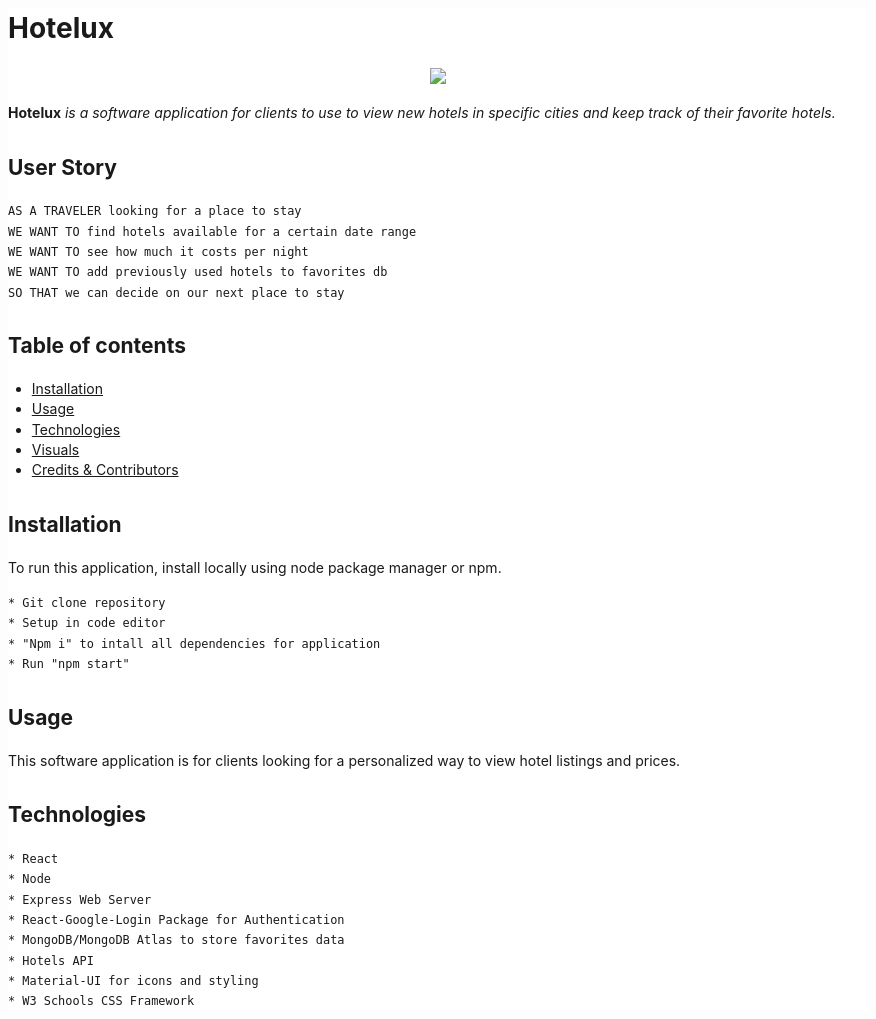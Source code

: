 # Hotelux

<p align="center">
  <img src="https://user-images.githubusercontent.com/67175494/102141660-d0576580-3e26-11eb-8af7-8f536e794fd0.png">
</p>

**Hotelux** _is a software application for clients to use to view new hotels in specific cities and keep track of their favorite hotels._

## User Story

```
AS A TRAVELER looking for a place to stay
WE WANT TO find hotels available for a certain date range
WE WANT TO see how much it costs per night
WE WANT TO add previously used hotels to favorites db
SO THAT we can decide on our next place to stay
```

## Table of contents
* [Installation](#installation)
* [Usage](#usage)
* [Technologies](#technologies)
* [Visuals](#visuals)
* [Credits & Contributors](#creditscontributors)


## Installation

To run this application, install locally using node package manager or npm.

```
* Git clone repository
* Setup in code editor
* "Npm i" to intall all dependencies for application 
* Run "npm start"
```
## Usage

This software application is for clients looking for a personalized way to view hotel listings and prices.


## Technologies
```
* React
* Node
* Express Web Server
* React-Google-Login Package for Authentication
* MongoDB/MongoDB Atlas to store favorites data
* Hotels API
* Material-UI for icons and styling
* W3 Schools CSS Framework
```
